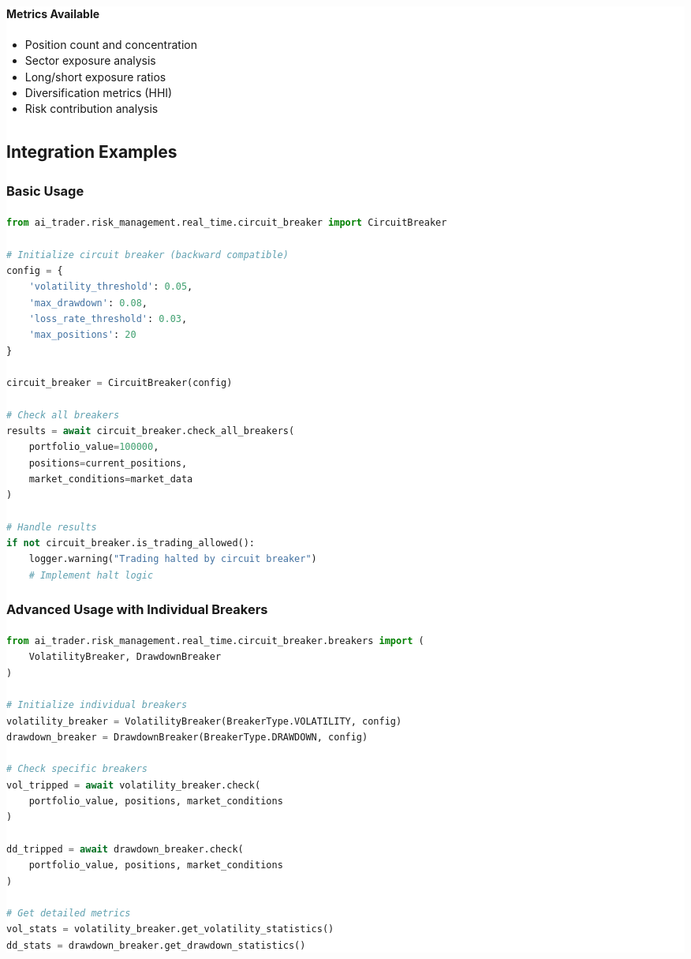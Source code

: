 #### Metrics Available

- Position count and concentration
- Sector exposure analysis
- Long/short exposure ratios
- Diversification metrics (HHI)
- Risk contribution analysis

## Integration Examples

### Basic Usage

```python
from ai_trader.risk_management.real_time.circuit_breaker import CircuitBreaker

# Initialize circuit breaker (backward compatible)
config = {
    'volatility_threshold': 0.05,
    'max_drawdown': 0.08,
    'loss_rate_threshold': 0.03,
    'max_positions': 20
}

circuit_breaker = CircuitBreaker(config)

# Check all breakers
results = await circuit_breaker.check_all_breakers(
    portfolio_value=100000,
    positions=current_positions,
    market_conditions=market_data
)

# Handle results
if not circuit_breaker.is_trading_allowed():
    logger.warning("Trading halted by circuit breaker")
    # Implement halt logic
```

### Advanced Usage with Individual Breakers

```python
from ai_trader.risk_management.real_time.circuit_breaker.breakers import (
    VolatilityBreaker, DrawdownBreaker
)

# Initialize individual breakers
volatility_breaker = VolatilityBreaker(BreakerType.VOLATILITY, config)
drawdown_breaker = DrawdownBreaker(BreakerType.DRAWDOWN, config)

# Check specific breakers
vol_tripped = await volatility_breaker.check(
    portfolio_value, positions, market_conditions
)

dd_tripped = await drawdown_breaker.check(
    portfolio_value, positions, market_conditions
)

# Get detailed metrics
vol_stats = volatility_breaker.get_volatility_statistics()
dd_stats = drawdown_breaker.get_drawdown_statistics()
```
